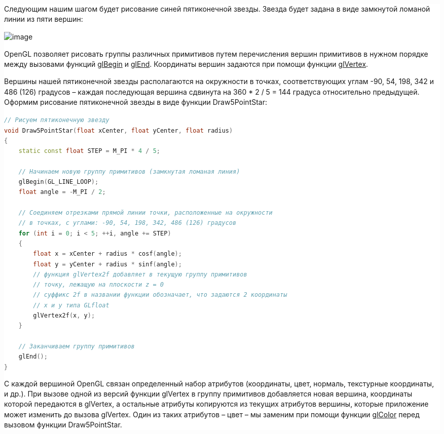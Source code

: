 Следующим нашим шагом будет рисование синей пятиконечной звезды. Звезда будет задана в виде замкнутой ломаной линии из пяти вершин:

![image](images/Star_points.png)

OpenGL позволяет рисовать группы различных примитивов путем перечисления вершин примитивов в нужном порядке между вызовами
функций [glBegin](http://msdn.microsoft.com/en-us/library/dd318361%28VS.85%29.aspx)
и [glEnd](http://msdn.microsoft.com/en-us/library/dd318849%28v=VS.85%29.aspx). Координаты вершин задаются при помощи
функции [glVertex](http://msdn.microsoft.com/en-us/library/dd374200%28v=VS.85%29.aspx).

Вершины нашей пятиконечной звезды располагаются на окружности в точках, соответствующих углам -90, 54, 198, 342 и 486 (126) градусов – каждая
последующая вершина сдвинута на 360 * 2 / 5 = 144 градуса относительно предыдущей. Оформим рисование пятиконечной звезды в виде функции
Draw5PointStar:

```cpp
// Рисуем пятиконечную звезду
void Draw5PointStar(float xCenter, float yCenter, float radius)
{
    static const float STEP = M_PI * 4 / 5;

    // Начинаем новую группу примитивов (замкнутая ломаная линия)
    glBegin(GL_LINE_LOOP);
    float angle = -M_PI / 2;

    // Соединяем отрезками прямой линии точки, расположенные на окружности
    // в точках, с углами: -90, 54, 198, 342, 486 (126) градусов
    for (int i = 0; i < 5; ++i, angle += STEP)
    {
        float x = xCenter + radius * cosf(angle);
        float y = yCenter + radius * sinf(angle);
        // функция glVertex2f добавляет в текущую группу примитивов
        // точку, лежащую на плоскости z = 0
        // суффикс 2f в названии функции обозначает, что задаются 2 координаты
        // x и y типа GLfloat
        glVertex2f(x, y);
    }

    // Заканчиваем группу примитивов
    glEnd();
}
```

С каждой вершиной OpenGL связан определенный набор атрибутов (координаты, цвет, нормаль, текстурные координаты, и др.). При вызове одной из версий
функции glVertex в группу примитивов добавляется новая вершина, координаты которой передаются в glVertex, а остальные атрибуты копируются из текущих
атрибутов вершины, которые приложение может изменить до вызова glVertex. Один из таких атрибутов – цвет – мы заменим при помощи
функции [glColor](http://msdn.microsoft.com/en-us/library/dd318816%28v=VS.85%29.aspx) перед вызовом функции Draw5PointStar.

